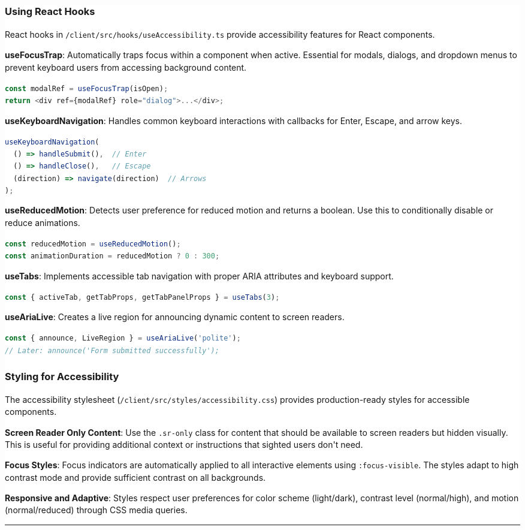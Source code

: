 ### Using React Hooks

React hooks in `/client/src/hooks/useAccessibility.ts` provide accessibility features for React components.

**useFocusTrap**: Automatically traps focus within a component when active. Essential for modals, dialogs, and dropdown menus to prevent keyboard users from accessing background content.

```typescript
const modalRef = useFocusTrap(isOpen);
return <div ref={modalRef} role="dialog">...</div>;
```

**useKeyboardNavigation**: Handles common keyboard interactions with callbacks for Enter, Escape, and arrow keys.

```typescript
useKeyboardNavigation(
  () => handleSubmit(),  // Enter
  () => handleClose(),   // Escape
  (direction) => navigate(direction)  // Arrows
);
```

**useReducedMotion**: Detects user preference for reduced motion and returns a boolean. Use this to conditionally disable or reduce animations.

```typescript
const reducedMotion = useReducedMotion();
const animationDuration = reducedMotion ? 0 : 300;
```

**useTabs**: Implements accessible tab navigation with proper ARIA attributes and keyboard support.

```typescript
const { activeTab, getTabProps, getTabPanelProps } = useTabs(3);
```

**useAriaLive**: Creates a live region for announcing dynamic content to screen readers.

```typescript
const { announce, LiveRegion } = useAriaLive('polite');
// Later: announce('Form submitted successfully');
```

### Styling for Accessibility

The accessibility stylesheet (`/client/src/styles/accessibility.css`) provides production-ready styles for accessible components.

**Screen Reader Only Content**: Use the `.sr-only` class for content that should be available to screen readers but hidden visually. This is useful for providing additional context or instructions that sighted users don't need.

**Focus Styles**: Focus indicators are automatically applied to all interactive elements using `:focus-visible`. The styles adapt to high contrast mode and provide sufficient contrast on all backgrounds.

**Responsive and Adaptive**: Styles respect user preferences for color scheme (light/dark), contrast level (normal/high), and motion (normal/reduced) through CSS media queries.

---